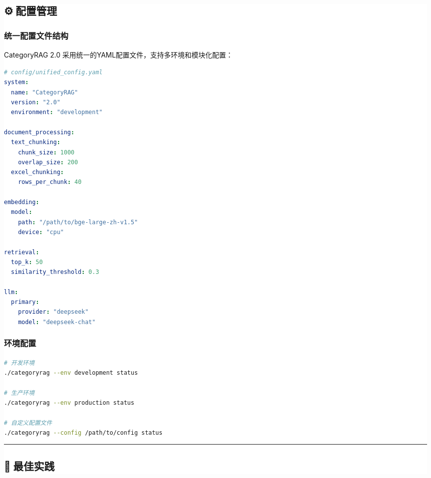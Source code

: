 
## ⚙️ **配置管理**

### **统一配置文件结构**

CategoryRAG 2.0 采用统一的YAML配置文件，支持多环境和模块化配置：

```yaml
# config/unified_config.yaml
system:
  name: "CategoryRAG"
  version: "2.0"
  environment: "development"

document_processing:
  text_chunking:
    chunk_size: 1000
    overlap_size: 200
  excel_chunking:
    rows_per_chunk: 40

embedding:
  model:
    path: "/path/to/bge-large-zh-v1.5"
    device: "cpu"

retrieval:
  top_k: 50
  similarity_threshold: 0.3

llm:
  primary:
    provider: "deepseek"
    model: "deepseek-chat"
```

### **环境配置**

```bash
# 开发环境
./categoryrag --env development status

# 生产环境
./categoryrag --env production status

# 自定义配置文件
./categoryrag --config /path/to/config status
```

---

## 📖 **最佳实践**
